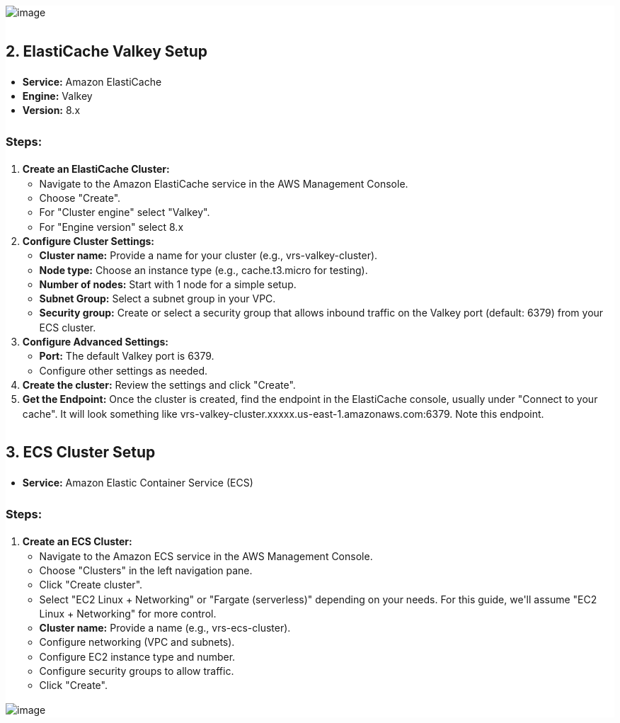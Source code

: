 
![image](https://github.com/user-attachments/assets/3bc41eba-263a-4e2d-8d6a-b5470e85eedb)


## **2\. ElastiCache Valkey Setup**

* **Service:** Amazon ElastiCache  
* **Engine:** Valkey  
* **Version:** 8.x

### **Steps:**

1. **Create an ElastiCache Cluster:**  
   * Navigate to the Amazon ElastiCache service in the AWS Management Console.  
   * Choose "Create".  
   * For "Cluster engine" select "Valkey".  
   * For "Engine version" select 8.x  
2. **Configure Cluster Settings:**  
   * **Cluster name:** Provide a name for your cluster (e.g., vrs-valkey-cluster).  
   * **Node type:** Choose an instance type (e.g., cache.t3.micro for testing).  
   * **Number of nodes:** Start with 1 node for a simple setup.  
   * **Subnet Group:** Select a subnet group in your VPC.  
   * **Security group:** Create or select a security group that allows inbound traffic on the Valkey port (default: 6379\) from your ECS cluster.  
3. **Configure Advanced Settings:**  
   * **Port:** The default Valkey port is 6379\.  
   * Configure other settings as needed.  
4. **Create the cluster:** Review the settings and click "Create".  
5. **Get the Endpoint:** Once the cluster is created, find the endpoint in the ElastiCache console, usually under "Connect to your cache". It will look something like vrs-valkey-cluster.xxxxx.us-east-1.amazonaws.com:6379. Note this endpoint.

## **3\. ECS Cluster Setup**

* **Service:** Amazon Elastic Container Service (ECS)

### **Steps:**

1. **Create an ECS Cluster:**  
   * Navigate to the Amazon ECS service in the AWS Management Console.  
   * Choose "Clusters" in the left navigation pane.  
   * Click "Create cluster".  
   * Select "EC2 Linux \+ Networking" or "Fargate (serverless)" depending on your needs. For this guide, we'll assume "EC2 Linux \+ Networking" for more control.  
   * **Cluster name:** Provide a name (e.g., vrs-ecs-cluster).  
   * Configure networking (VPC and subnets).  
   * Configure EC2 instance type and number.  
   * Configure security groups to allow traffic.  
   * Click "Create".


![image](https://github.com/user-attachments/assets/15dfcd54-f07b-4a94-8337-44fca97ac508)
